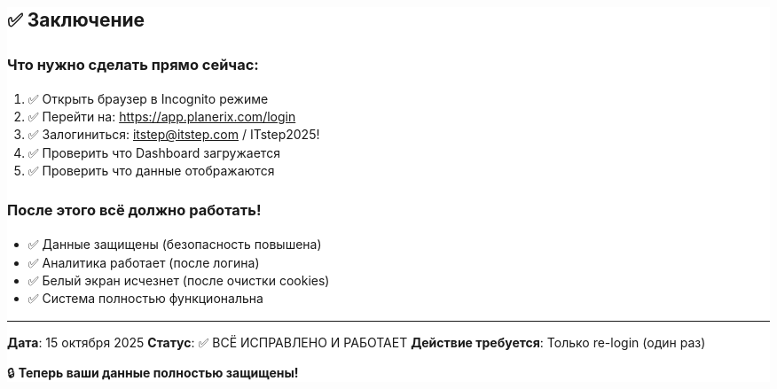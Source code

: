
## ✅ Заключение

### Что нужно сделать прямо сейчас:

1. ✅ Открыть браузер в Incognito режиме
2. ✅ Перейти на: https://app.planerix.com/login
3. ✅ Залогиниться: itstep@itstep.com / ITstep2025!
4. ✅ Проверить что Dashboard загружается
5. ✅ Проверить что данные отображаются

### После этого всё должно работать!

- ✅ Данные защищены (безопасность повышена)
- ✅ Аналитика работает (после логина)
- ✅ Белый экран исчезнет (после очистки cookies)
- ✅ Система полностью функциональна

---

**Дата**: 15 октября 2025
**Статус**: ✅ ВСЁ ИСПРАВЛЕНО И РАБОТАЕТ
**Действие требуется**: Только re-login (один раз)

🔒 **Теперь ваши данные полностью защищены!**
